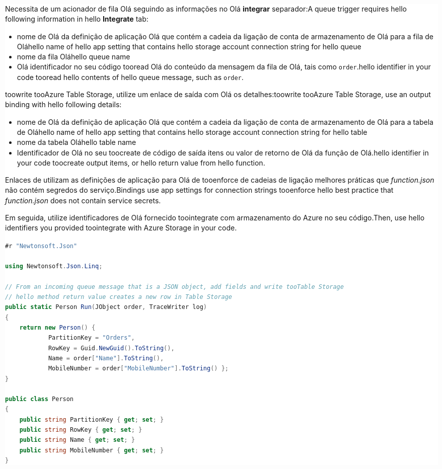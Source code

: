 <span data-ttu-id="0e847-128">Necessita de um acionador de fila Olá seguindo as informações no Olá **integrar** separador:</span><span class="sxs-lookup"><span data-stu-id="0e847-128">A queue trigger requires hello following information in hello **Integrate** tab:</span></span>

* <span data-ttu-id="0e847-129">nome de Olá da definição de aplicação Olá que contém a cadeia da ligação de conta de armazenamento de Olá para a fila de Olá</span><span class="sxs-lookup"><span data-stu-id="0e847-129">hello name of hello app setting that contains hello storage account connection string for hello queue</span></span>
* <span data-ttu-id="0e847-130">nome da fila Olá</span><span class="sxs-lookup"><span data-stu-id="0e847-130">hello queue name</span></span>
* <span data-ttu-id="0e847-131">Olá identificador no seu código tooread Olá do conteúdo da mensagem da fila de Olá, tais como `order`.</span><span class="sxs-lookup"><span data-stu-id="0e847-131">hello identifier in your code tooread hello contents of hello queue message, such as `order`.</span></span>

<span data-ttu-id="0e847-132">toowrite tooAzure Table Storage, utilize um enlace de saída com Olá os detalhes:</span><span class="sxs-lookup"><span data-stu-id="0e847-132">toowrite tooAzure Table Storage, use an output binding with hello following details:</span></span>

* <span data-ttu-id="0e847-133">nome de Olá da definição de aplicação Olá que contém a cadeia da ligação de conta de armazenamento de Olá para a tabela de Olá</span><span class="sxs-lookup"><span data-stu-id="0e847-133">hello name of hello app setting that contains hello storage account connection string for hello table</span></span>
* <span data-ttu-id="0e847-134">nome da tabela Olá</span><span class="sxs-lookup"><span data-stu-id="0e847-134">hello table name</span></span>
* <span data-ttu-id="0e847-135">Identificador de Olá no seu toocreate de código de saída itens ou valor de retorno de Olá da função de Olá.</span><span class="sxs-lookup"><span data-stu-id="0e847-135">hello identifier in your code toocreate output items, or hello return value from hello function.</span></span>

<span data-ttu-id="0e847-136">Enlaces de utilizam as definições de aplicação para Olá de tooenforce de cadeias de ligação melhores práticas que *function.json* não contém segredos do serviço.</span><span class="sxs-lookup"><span data-stu-id="0e847-136">Bindings use app settings for connection strings tooenforce hello best practice that *function.json* does not contain service secrets.</span></span>

<span data-ttu-id="0e847-137">Em seguida, utilize identificadores de Olá fornecido toointegrate com armazenamento do Azure no seu código.</span><span class="sxs-lookup"><span data-stu-id="0e847-137">Then, use hello identifiers you provided toointegrate with Azure Storage in your code.</span></span>

```cs
#r "Newtonsoft.Json"

using Newtonsoft.Json.Linq;

// From an incoming queue message that is a JSON object, add fields and write tooTable Storage
// hello method return value creates a new row in Table Storage
public static Person Run(JObject order, TraceWriter log)
{
    return new Person() { 
            PartitionKey = "Orders", 
            RowKey = Guid.NewGuid().ToString(),  
            Name = order["Name"].ToString(),
            MobileNumber = order["MobileNumber"].ToString() };  
}
 
public class Person
{
    public string PartitionKey { get; set; }
    public string RowKey { get; set; }
    public string Name { get; set; }
    public string MobileNumber { get; set; }
}
```
